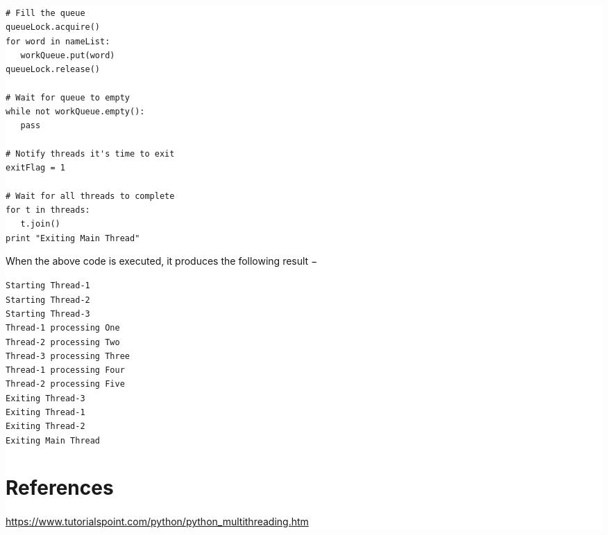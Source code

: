 ```
# Fill the queue
queueLock.acquire()
for word in nameList:
   workQueue.put(word)
queueLock.release()

# Wait for queue to empty
while not workQueue.empty():
   pass

# Notify threads it's time to exit
exitFlag = 1

# Wait for all threads to complete
for t in threads:
   t.join()
print "Exiting Main Thread"
```
When the above code is executed, it produces the following result −
```
Starting Thread-1
Starting Thread-2
Starting Thread-3
Thread-1 processing One
Thread-2 processing Two
Thread-3 processing Three
Thread-1 processing Four
Thread-2 processing Five
Exiting Thread-3
Exiting Thread-1
Exiting Thread-2
Exiting Main Thread
```
# References
https://www.tutorialspoint.com/python/python_multithreading.htm
